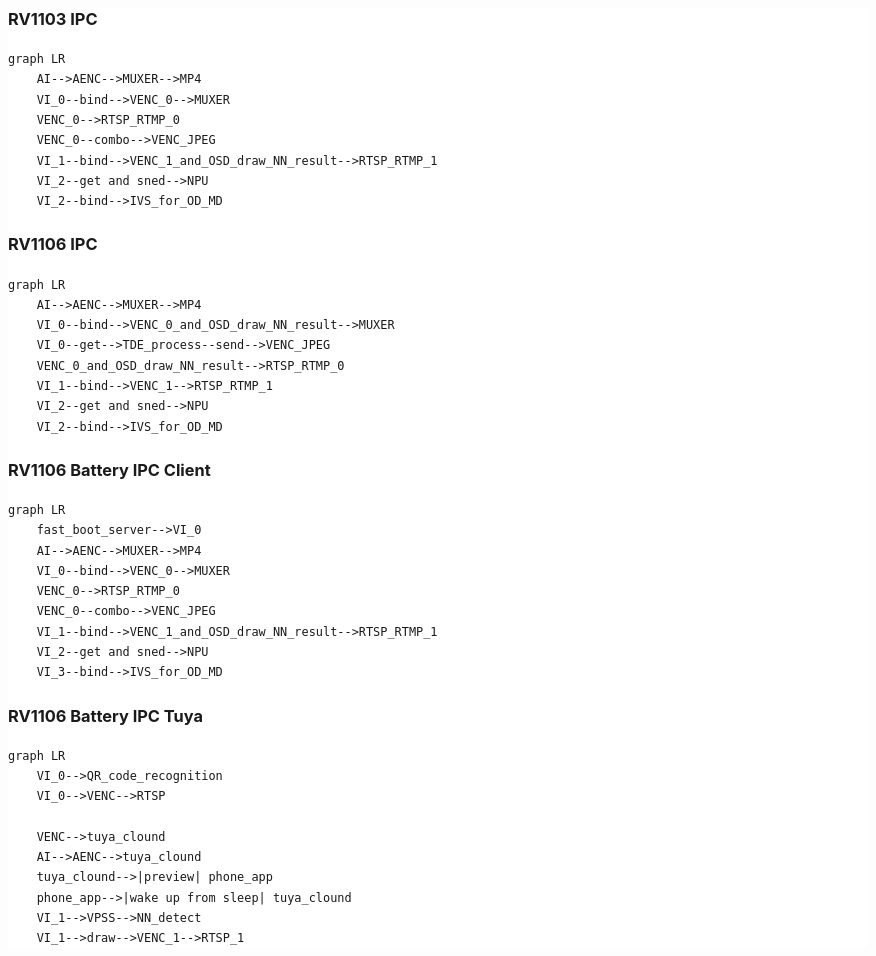 ### RV1103 IPC

```mermaid
graph LR
	AI-->AENC-->MUXER-->MP4
	VI_0--bind-->VENC_0-->MUXER
	VENC_0-->RTSP_RTMP_0
	VENC_0--combo-->VENC_JPEG
	VI_1--bind-->VENC_1_and_OSD_draw_NN_result-->RTSP_RTMP_1
	VI_2--get and sned-->NPU
	VI_2--bind-->IVS_for_OD_MD
```

### RV1106 IPC

```mermaid
graph LR
	AI-->AENC-->MUXER-->MP4
	VI_0--bind-->VENC_0_and_OSD_draw_NN_result-->MUXER
	VI_0--get-->TDE_process--send-->VENC_JPEG
	VENC_0_and_OSD_draw_NN_result-->RTSP_RTMP_0
	VI_1--bind-->VENC_1-->RTSP_RTMP_1
	VI_2--get and sned-->NPU
	VI_2--bind-->IVS_for_OD_MD
```

### RV1106 Battery IPC Client

```mermaid
graph LR
	fast_boot_server-->VI_0
	AI-->AENC-->MUXER-->MP4
	VI_0--bind-->VENC_0-->MUXER
	VENC_0-->RTSP_RTMP_0
	VENC_0--combo-->VENC_JPEG
	VI_1--bind-->VENC_1_and_OSD_draw_NN_result-->RTSP_RTMP_1
	VI_2--get and sned-->NPU
	VI_3--bind-->IVS_for_OD_MD
```

### RV1106 Battery IPC Tuya

```mermaid
graph LR
	VI_0-->QR_code_recognition
	VI_0-->VENC-->RTSP

	VENC-->tuya_clound
	AI-->AENC-->tuya_clound
	tuya_clound-->|preview| phone_app
	phone_app-->|wake up from sleep| tuya_clound
	VI_1-->VPSS-->NN_detect
	VI_1-->draw-->VENC_1-->RTSP_1
```
